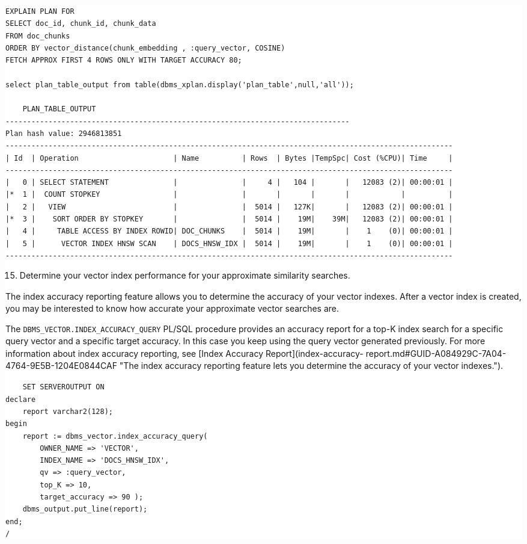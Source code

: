     
         
    EXPLAIN PLAN FOR
    SELECT doc_id, chunk_id, chunk_data
    FROM doc_chunks
    ORDER BY vector_distance(chunk_embedding , :query_vector, COSINE)
    FETCH APPROX FIRST 4 ROWS ONLY WITH TARGET ACCURACY 80;
     
    select plan_table_output from table(dbms_xplan.display('plan_table',null,'all'));
    
        PLAN_TABLE_OUTPUT
    --------------------------------------------------------------------------------
    Plan hash value: 2946813851
    --------------------------------------------------------------------------------------------------------
    | Id  | Operation                      | Name          | Rows  | Bytes |TempSpc| Cost (%CPU)| Time     |
    --------------------------------------------------------------------------------------------------------
    |   0 | SELECT STATEMENT               |               |     4 |   104 |       |   12083 (2)| 00:00:01 |
    |*  1 |  COUNT STOPKEY                 |               |       |       |       |            |          |
    |   2 |   VIEW                         |               |  5014 |   127K|       |   12083 (2)| 00:00:01 |
    |*  3 |    SORT ORDER BY STOPKEY       |               |  5014 |    19M|    39M|   12083 (2)| 00:00:01 |
    |   4 |     TABLE ACCESS BY INDEX ROWID| DOC_CHUNKS    |  5014 |    19M|       |    1    (0)| 00:00:01 |
    |   5 |      VECTOR INDEX HNSW SCAN    | DOCS_HNSW_IDX |  5014 |    19M|       |    1    (0)| 00:00:01 |
    --------------------------------------------------------------------------------------------------------
    

  15. Determine your vector index performance for your approximate similarity searches.

The index accuracy reporting feature allows you to determine the accuracy of
your vector indexes. After a vector index is created, you may be interested to
know how accurate your approximate vector searches are.

The `DBMS_VECTOR.INDEX_ACCURACY_QUERY` PL/SQL procedure provides an accuracy
report for a top-K index search for a specific query vector and a specific
target accuracy. In this case you keep using the query vector generated
previously. For more information about index accuracy reporting, see [Index
Accuracy Report](index-accuracy-
report.md#GUID-A084929C-7A04-4764-9E5B-1204E0844CAF "The index accuracy
reporting feature lets you determine the accuracy of your vector indexes.").

    
        SET SERVEROUTPUT ON
    declare 
        report varchar2(128);
    begin 
        report := dbms_vector.index_accuracy_query(
            OWNER_NAME => 'VECTOR', 
            INDEX_NAME => 'DOCS_HNSW_IDX',
            qv => :query_vector,
            top_K => 10, 
            target_accuracy => 90 );
        dbms_output.put_line(report); 
    end; 
    /
